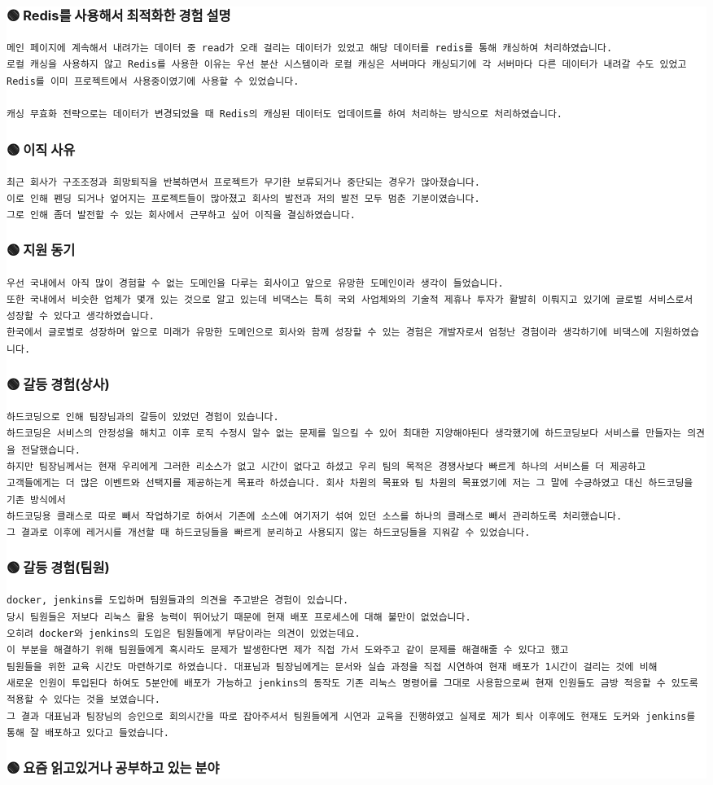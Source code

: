 ### 🟢 Redis를 사용해서 최적화한 경험 설명

```text
메인 페이지에 계속해서 내려가는 데이터 중 read가 오래 걸리는 데이터가 있었고 해당 데이터를 redis를 통해 캐싱하여 처리하였습니다.
로컬 캐싱을 사용하지 않고 Redis를 사용한 이유는 우선 분산 시스템이라 로컬 캐싱은 서버마다 캐싱되기에 각 서버마다 다른 데이터가 내려갈 수도 있었고
Redis를 이미 프로젝트에서 사용중이였기에 사용할 수 있었습니다.

캐싱 무효화 전략으로는 데이터가 변경되었을 때 Redis의 캐싱된 데이터도 업데이트를 하여 처리하는 방식으로 처리하였습니다.
```

### 🟢 이직 사유

```text
최근 회사가 구조조정과 희망퇴직을 반복하면서 프로젝트가 무기한 보류되거나 중단되는 경우가 많아졌습니다. 
이로 인해 펜딩 되거나 엎어지는 프로젝트들이 많아졌고 회사의 발전과 저의 발전 모두 멈춘 기분이였습니다.
그로 인해 좀더 발전할 수 있는 회사에서 근무하고 싶어 이직을 결심하였습니다.
```

### 🟢 지원 동기

```text
우선 국내에서 아직 많이 경험할 수 없는 도메인을 다루는 회사이고 앞으로 유망한 도메인이라 생각이 들었습니다.
또한 국내에서 비슷한 업체가 몇개 있는 것으로 알고 있는데 비댁스는 특히 국외 사업체와의 기술적 제휴나 투자가 활발히 이뤄지고 있기에 글로벌 서비스로서 성장할 수 있다고 생각하였습니다.
한국에서 글로벌로 성장하며 앞으로 미래가 유망한 도메인으로 회사와 함께 성장할 수 있는 경험은 개발자로서 엄청난 경험이라 생각하기에 비댁스에 지원하였습니다.
```

### 🟢 갈등 경험(상사)

```text
하드코딩으로 인해 팀장님과의 갈등이 있었던 경험이 있습니다.
하드코딩은 서비스의 안정성을 해치고 이후 로직 수정시 알수 없는 문제를 일으킬 수 있어 최대한 지양해야된다 생각했기에 하드코딩보다 서비스를 만들자는 의견을 전달했습니다.
하지만 팀장님께서는 현재 우리에게 그러한 리소스가 없고 시간이 없다고 하셨고 우리 팀의 목적은 경쟁사보다 빠르게 하나의 서비스를 더 제공하고
고객들에게는 더 많은 이벤트와 선택지를 제공하는게 목표라 하셨습니다. 회사 차원의 목표와 팀 차원의 목표였기에 저는 그 말에 수긍하였고 대신 하드코딩을 기존 방식에서
하드코딩용 클래스로 따로 빼서 작업하기로 하여서 기존에 소스에 여기저기 섞여 있던 소스를 하나의 클래스로 빼서 관리하도록 처리했습니다.
그 결과로 이후에 레거시를 개선할 때 하드코딩들을 빠르게 분리하고 사용되지 않는 하드코딩들을 지워갈 수 있었습니다.
```

### 🟢 갈등 경험(팀원)

```text
docker, jenkins를 도입하며 팀원들과의 의견을 주고받은 경험이 있습니다.
당시 팀원들은 저보다 리눅스 활용 능력이 뛰어났기 때문에 현재 배포 프로세스에 대해 불만이 없었습니다.
오히려 docker와 jenkins의 도입은 팀원들에게 부담이라는 의견이 있었는데요.
이 부분을 해결하기 위해 팀원들에게 혹시라도 문제가 발생한다면 제가 직접 가서 도와주고 같이 문제를 해결해줄 수 있다고 했고
팀원들을 위한 교육 시간도 마련하기로 하였습니다. 대표님과 팀장님에게는 문서와 실습 과정을 직접 시연하여 현재 배포가 1시간이 걸리는 것에 비해
새로운 인원이 투입된다 하여도 5분안에 배포가 가능하고 jenkins의 동작도 기존 리눅스 명령어를 그대로 사용함으로써 현재 인원들도 금방 적응할 수 있도록 적용할 수 있다는 것을 보였습니다.
그 결과 대표님과 팀장님의 승인으로 회의시간을 따로 잡아주셔서 팀원들에게 시연과 교육을 진행하였고 실제로 제가 퇴사 이후에도 현재도 도커와 jenkins를 통해 잘 배포하고 있다고 들었습니다.
```

### 🟢 요즘 읽고있거나 공부하고 있는 분야
